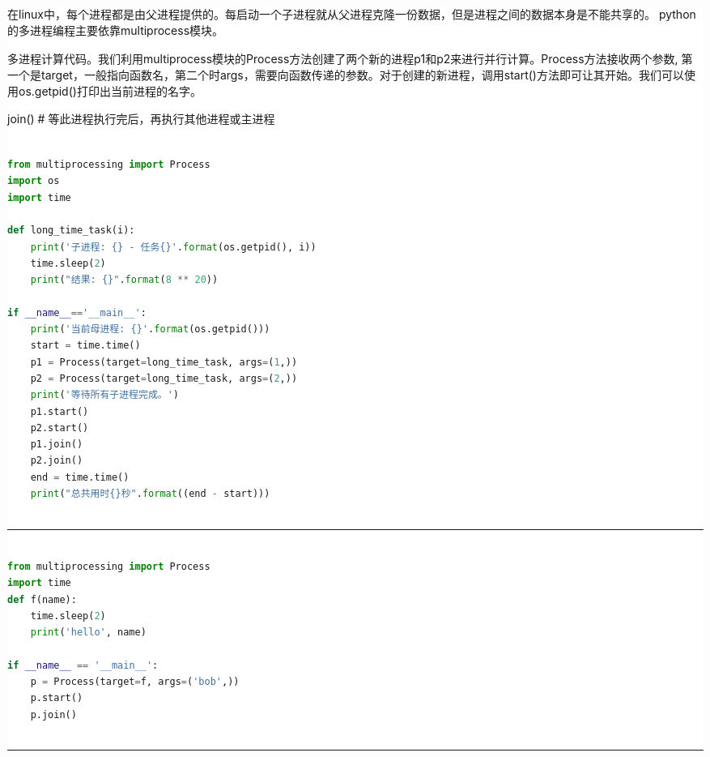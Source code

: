 在linux中，每个进程都是由父进程提供的。每启动一个子进程就从父进程克隆一份数据，但是进程之间的数据本身是不能共享的。
python的多进程编程主要依靠multiprocess模块。

多进程计算代码。我们利用multiprocess模块的Process方法创建了两个新的进程p1和p2来进行并行计算。Process方法接收两个参数, 第一个是target，一般指向函数名，第二个时args，需要向函数传递的参数。对于创建的新进程，调用start()方法即可让其开始。我们可以使用os.getpid()打印出当前进程的名字。

join()  # 等此进程执行完后，再执行其他进程或主进程


```python

from multiprocessing import Process
import os
import time

def long_time_task(i):
    print('子进程: {} - 任务{}'.format(os.getpid(), i))
    time.sleep(2)
    print("结果: {}".format(8 ** 20))

if __name__=='__main__':
    print('当前母进程: {}'.format(os.getpid()))
    start = time.time()
    p1 = Process(target=long_time_task, args=(1,))
    p2 = Process(target=long_time_task, args=(2,))
    print('等待所有子进程完成。')
    p1.start()
    p2.start()
    p1.join()
    p2.join()
    end = time.time()
    print("总共用时{}秒".format((end - start)))
    
```

------------------


```python

from multiprocessing import Process
import time
def f(name):
    time.sleep(2)
    print('hello', name)

if __name__ == '__main__':
    p = Process(target=f, args=('bob',))
    p.start()
    p.join()
    
```

------------------

